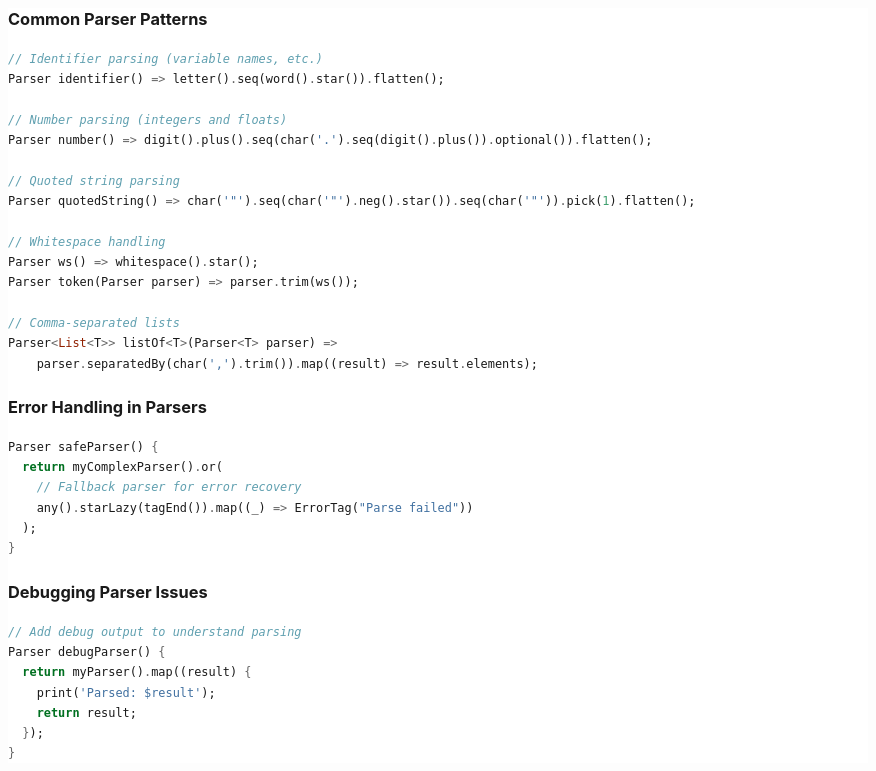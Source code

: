 ### Common Parser Patterns
```dart
// Identifier parsing (variable names, etc.)
Parser identifier() => letter().seq(word().star()).flatten();

// Number parsing (integers and floats)
Parser number() => digit().plus().seq(char('.').seq(digit().plus()).optional()).flatten();

// Quoted string parsing
Parser quotedString() => char('"').seq(char('"').neg().star()).seq(char('"')).pick(1).flatten();

// Whitespace handling
Parser ws() => whitespace().star();
Parser token(Parser parser) => parser.trim(ws());

// Comma-separated lists
Parser<List<T>> listOf<T>(Parser<T> parser) => 
    parser.separatedBy(char(',').trim()).map((result) => result.elements);
```

### Error Handling in Parsers
```dart
Parser safeParser() {
  return myComplexParser().or(
    // Fallback parser for error recovery
    any().starLazy(tagEnd()).map((_) => ErrorTag("Parse failed"))
  );
}
```

### Debugging Parser Issues
```dart
// Add debug output to understand parsing
Parser debugParser() {
  return myParser().map((result) {
    print('Parsed: $result');
    return result;
  });
}
``` 